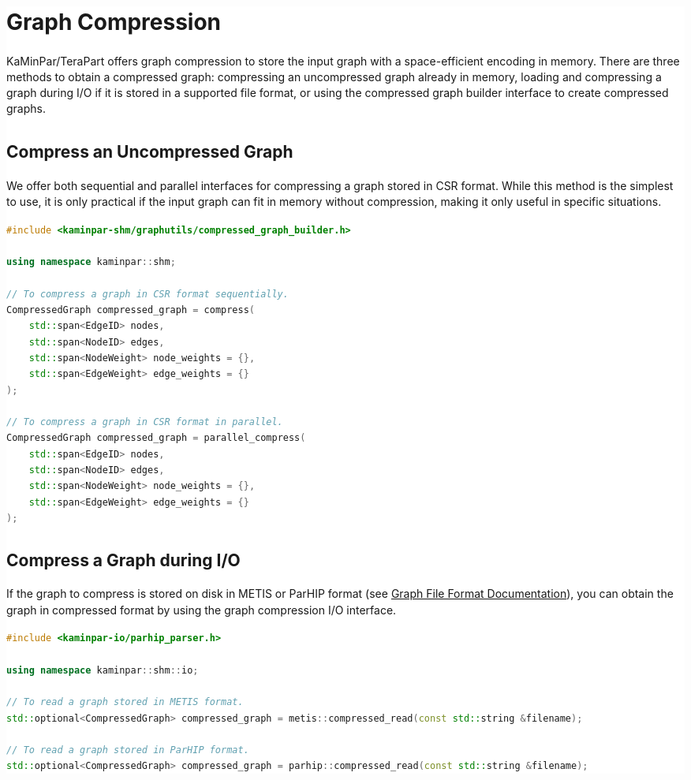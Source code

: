 # Graph Compression

KaMinPar/TeraPart offers graph compression to store the input graph with a space-efficient encoding in memory. There are three methods to obtain a compressed graph: compressing an uncompressed graph already in memory, loading and compressing a graph during I/O if it is stored in a supported file format, or using the compressed graph builder interface to create compressed graphs.

## Compress an Uncompressed Graph

We offer both sequential and parallel interfaces for compressing a graph stored in CSR format. While this method is the simplest to use, it is only practical if the input graph can fit in memory without compression, making it only useful in specific situations.

```cpp
#include <kaminpar-shm/graphutils/compressed_graph_builder.h>

using namespace kaminpar::shm;

// To compress a graph in CSR format sequentially.
CompressedGraph compressed_graph = compress(
    std::span<EdgeID> nodes,
    std::span<NodeID> edges,
    std::span<NodeWeight> node_weights = {},
    std::span<EdgeWeight> edge_weights = {}
);

// To compress a graph in CSR format in parallel.
CompressedGraph compressed_graph = parallel_compress(
    std::span<EdgeID> nodes,
    std::span<NodeID> edges,
    std::span<NodeWeight> node_weights = {},
    std::span<EdgeWeight> edge_weights = {}
);
```

## Compress a Graph during I/O

If the graph to compress is stored on disk in METIS or ParHIP format (see [Graph File Format Documentation](/docs/graph_file_format.md)), you can obtain the graph in compressed format by using the graph compression I/O interface.

```cpp
#include <kaminpar-io/parhip_parser.h>

using namespace kaminpar::shm::io;

// To read a graph stored in METIS format.
std::optional<CompressedGraph> compressed_graph = metis::compressed_read(const std::string &filename);

// To read a graph stored in ParHIP format.
std::optional<CompressedGraph> compressed_graph = parhip::compressed_read(const std::string &filename);
```

